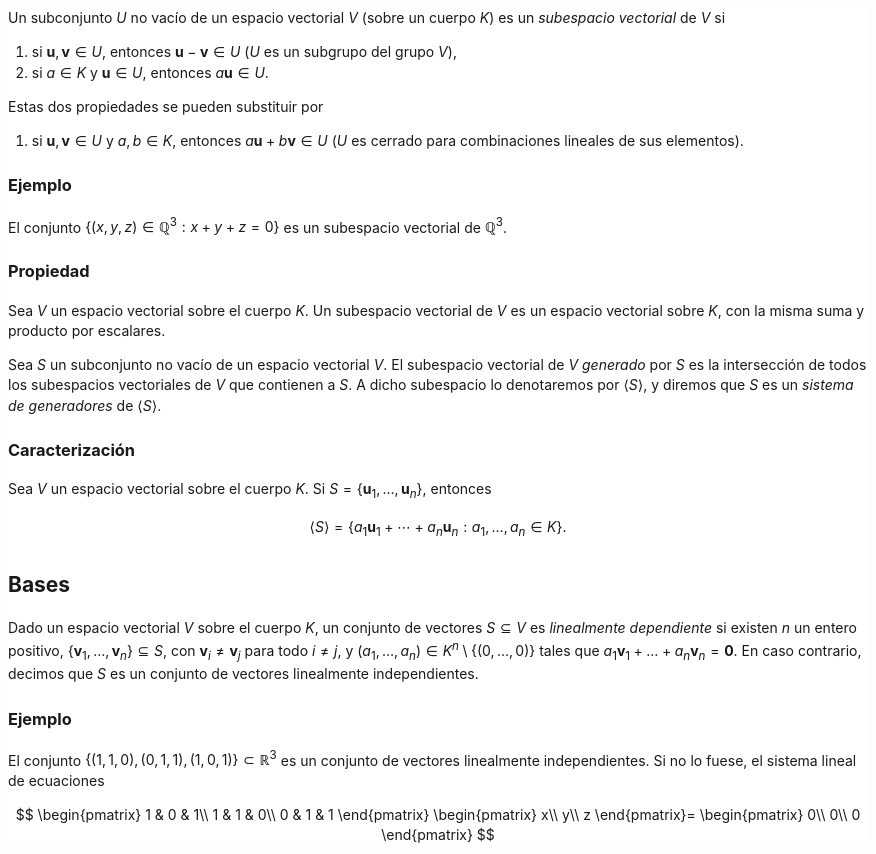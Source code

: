 Un subconjunto $U$ no vacío de un espacio vectorial $V$ (sobre un cuerpo $K$) es un *subespacio vectorial* de $V$ si
1. si $\mathbf{u},\mathbf{v}\in U$, entonces $\mathbf{u}-\mathbf{v}\in U$ ($U$ es un subgrupo del grupo $V$),
2. si $a\in K$ y $\mathbf{u}\in U$, entonces $a\mathbf{u}\in U$.

Estas dos propiedades se pueden substituir por

1. si $\mathbf{u},\mathbf{v}\in U$ y $a, b\in K$, entonces $a\mathbf{u} + b\mathbf{v}\in U$ ($U$ es cerrado para combinaciones lineales de sus elementos).

### Ejemplo
El conjunto $\lbrace(x,y,z)\in \mathbb{Q}^3  : x+y+z=0\rbrace$ es un subespacio vectorial de $\mathbb{Q}^3$.

### Propiedad

Sea $V$ un espacio vectorial sobre el cuerpo $K$. Un subespacio vectorial de $V$ es un espacio vectorial sobre $K$, con la misma suma y producto por escalares.

Sea $S$ un subconjunto no vacío de un espacio vectorial $V$. El subespacio vectorial de $V$ *generado* por $S$ es la intersección de todos los subespacios vectoriales de $V$ que contienen a $S$. A dicho subespacio lo denotaremos por $\langle S\rangle$, y diremos que $S$ es un *sistema de generadores* de $\langle S\rangle$.

### Caracterización
Sea $V$ un espacio vectorial sobre el cuerpo $K$. Si $S=\lbrace\mathbf{u}_1,\ldots,\mathbf{u}_n\rbrace$, entonces

$$
\langle S\rangle=\lbrace a_1\mathbf{u}_1+\cdots +a_n\mathbf{u}_n  : a_1,\ldots,a_n\in K\rbrace.
$$

## Bases

Dado un espacio vectorial $V$ sobre el cuerpo $K$, un conjunto de vectores $S\subseteq V$ es *linealmente dependiente* si existen $n$ un entero positivo, $\lbrace\mathbf{v}_1,\dots,\mathbf{v}_n\rbrace\subseteq S$, con $\mathbf{v}_i\neq \mathbf{v}_j$ para todo $i\neq j$, y $(a_1,\ldots,a_n)\in K^n\setminus\lbrace(0,\dots,0)\rbrace$ tales que $a_1\mathbf{v}_1+\dots +a_n\mathbf{v}_n=\mathbf{0}$. En caso contrario, decimos que $S$ es un conjunto de vectores
linealmente independientes.

### Ejemplo

El conjunto $\lbrace(1,1,0),(0,1,1),(1,0,1)\rbrace\subset\mathbb{R}^3$ es un conjunto de vectores linealmente independientes. Si no lo fuese, el sistema lineal de ecuaciones 

$$
\begin{pmatrix}
1 & 0 & 1\\
1 & 1 & 0\\
0 & 1 & 1
\end{pmatrix} 
\begin{pmatrix}
x\\
y\\
z
\end{pmatrix}=
\begin{pmatrix}
0\\
0\\
0
\end{pmatrix}
$$
